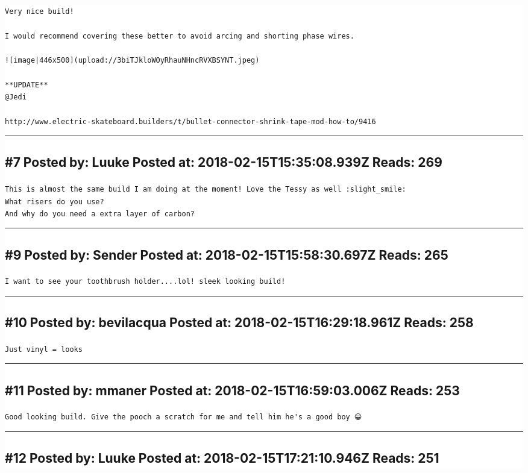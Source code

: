 ```
Very nice build!

I would recommend covering these better to avoid arcing and shorting phase wires. 

![image|446x500](upload://3biTJkloWOyRhauNHncRVXBSYNT.jpeg)

**UPDATE**
@Jedi 

http://www.electric-skateboard.builders/t/bullet-connector-shrink-tape-mod-how-to/9416
```

---
## \#7 Posted by: Luuke Posted at: 2018-02-15T15:35:08.939Z Reads: 269

```
This is almost the same build I am doing at the moment! Love the Tessy as well :slight_smile:
What risers do you use?
And why do you need a extra layer of carbon?
```

---
## \#9 Posted by: Sender Posted at: 2018-02-15T15:58:30.697Z Reads: 265

```
I want to see your toothbrush holder....lol! sleek looking build!
```

---
## \#10 Posted by: bevilacqua Posted at: 2018-02-15T16:29:18.961Z Reads: 258

```
Just vinyl = looks
```

---
## \#11 Posted by: mmaner Posted at: 2018-02-15T16:59:03.006Z Reads: 253

```
Good looking build. Give the pooch a scratch for me and tell him he's a good boy 😀
```

---
## \#12 Posted by: Luuke Posted at: 2018-02-15T17:21:10.946Z Reads: 251
